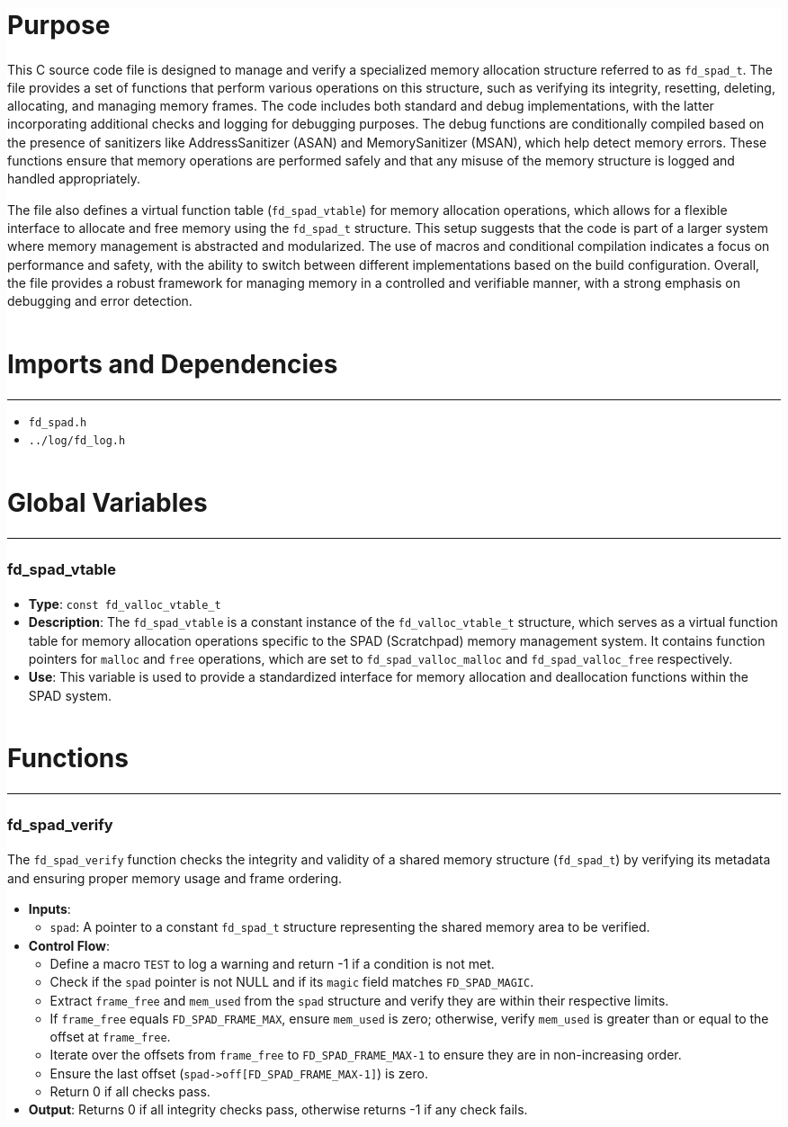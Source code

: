 # Purpose
This C source code file is designed to manage and verify a specialized memory allocation structure referred to as `fd_spad_t`. The file provides a set of functions that perform various operations on this structure, such as verifying its integrity, resetting, deleting, allocating, and managing memory frames. The code includes both standard and debug implementations, with the latter incorporating additional checks and logging for debugging purposes. The debug functions are conditionally compiled based on the presence of sanitizers like AddressSanitizer (ASAN) and MemorySanitizer (MSAN), which help detect memory errors. These functions ensure that memory operations are performed safely and that any misuse of the memory structure is logged and handled appropriately.

The file also defines a virtual function table (`fd_spad_vtable`) for memory allocation operations, which allows for a flexible interface to allocate and free memory using the `fd_spad_t` structure. This setup suggests that the code is part of a larger system where memory management is abstracted and modularized. The use of macros and conditional compilation indicates a focus on performance and safety, with the ability to switch between different implementations based on the build configuration. Overall, the file provides a robust framework for managing memory in a controlled and verifiable manner, with a strong emphasis on debugging and error detection.
# Imports and Dependencies

---
- `fd_spad.h`
- `../log/fd_log.h`


# Global Variables

---
### fd\_spad\_vtable
- **Type**: `const fd_valloc_vtable_t`
- **Description**: The `fd_spad_vtable` is a constant instance of the `fd_valloc_vtable_t` structure, which serves as a virtual function table for memory allocation operations specific to the SPAD (Scratchpad) memory management system. It contains function pointers for `malloc` and `free` operations, which are set to `fd_spad_valloc_malloc` and `fd_spad_valloc_free` respectively.
- **Use**: This variable is used to provide a standardized interface for memory allocation and deallocation functions within the SPAD system.


# Functions

---
### fd\_spad\_verify
The `fd_spad_verify` function checks the integrity and validity of a shared memory structure (`fd_spad_t`) by verifying its metadata and ensuring proper memory usage and frame ordering.
- **Inputs**:
    - `spad`: A pointer to a constant `fd_spad_t` structure representing the shared memory area to be verified.
- **Control Flow**:
    - Define a macro `TEST` to log a warning and return -1 if a condition is not met.
    - Check if the `spad` pointer is not NULL and if its `magic` field matches `FD_SPAD_MAGIC`.
    - Extract `frame_free` and `mem_used` from the `spad` structure and verify they are within their respective limits.
    - If `frame_free` equals `FD_SPAD_FRAME_MAX`, ensure `mem_used` is zero; otherwise, verify `mem_used` is greater than or equal to the offset at `frame_free`.
    - Iterate over the offsets from `frame_free` to `FD_SPAD_FRAME_MAX-1` to ensure they are in non-increasing order.
    - Ensure the last offset (`spad->off[FD_SPAD_FRAME_MAX-1]`) is zero.
    - Return 0 if all checks pass.
- **Output**: Returns 0 if all integrity checks pass, otherwise returns -1 if any check fails.
